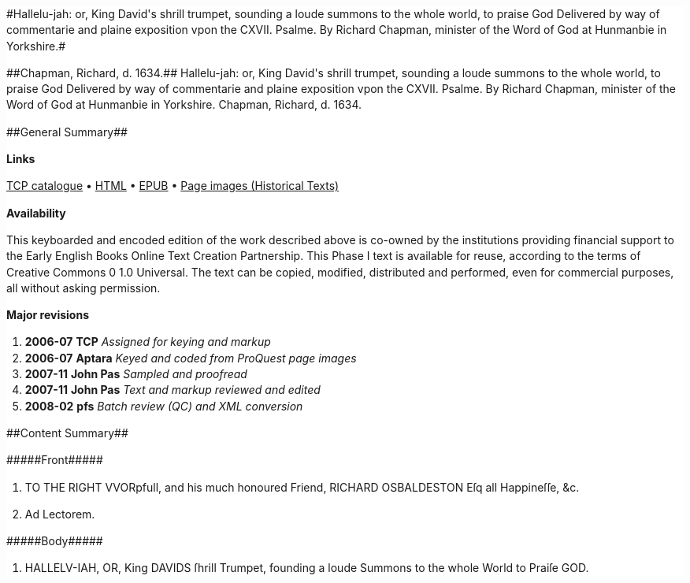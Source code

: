 #Hallelu-jah: or, King David's shrill trumpet, sounding a loude summons to the whole world, to praise God Delivered by way of commentarie and plaine exposition vpon the CXVII. Psalme. By Richard Chapman, minister of the Word of God at Hunmanbie in Yorkshire.#

##Chapman, Richard, d. 1634.##
Hallelu-jah: or, King David's shrill trumpet, sounding a loude summons to the whole world, to praise God Delivered by way of commentarie and plaine exposition vpon the CXVII. Psalme. By Richard Chapman, minister of the Word of God at Hunmanbie in Yorkshire.
Chapman, Richard, d. 1634.

##General Summary##

**Links**

[TCP catalogue](http://www.ota.ox.ac.uk/tcp/)  • 
[HTML](http://tei.it.ox.ac.uk/tcp/Texts-HTML/free/A18/A18429.html)  • 
[EPUB](http://tei.it.ox.ac.uk/tcp/Texts-EPUB/free/A18/A18429.epub) • 
[Page images (Historical Texts)](https://data.historicaltexts.jisc.ac.uk/view?pubId=eebo-99857686e&pageId=eebo-99857686e-23455-1)

**Availability**

This keyboarded and encoded edition of the
	       work described above is co-owned by the institutions
	       providing financial support to the Early English Books
	       Online Text Creation Partnership. This Phase I text is
	       available for reuse, according to the terms of Creative
	       Commons 0 1.0 Universal. The text can be copied,
	       modified, distributed and performed, even for
	       commercial purposes, all without asking permission.

**Major revisions**

1. __2006-07__ __TCP__ *Assigned for keying and markup*
1. __2006-07__ __Aptara__ *Keyed and coded from ProQuest page images*
1. __2007-11__ __John Pas__ *Sampled and proofread*
1. __2007-11__ __John Pas__ *Text and markup reviewed and edited*
1. __2008-02__ __pfs__ *Batch review (QC) and XML conversion*

##Content Summary##

#####Front#####

1. TO
THE RIGHT VVORpfull,
and his much honoured Friend,
RICHARD OSBALDESTON Eſq
all Happineſſe, &c.

1. Ad Lectorem.

#####Body#####

1. HALLELV-IAH,
OR,
King DAVIDS ſhrill Trumpet,
founding a loude Summons to
the whole World to Praiſe
GOD.
